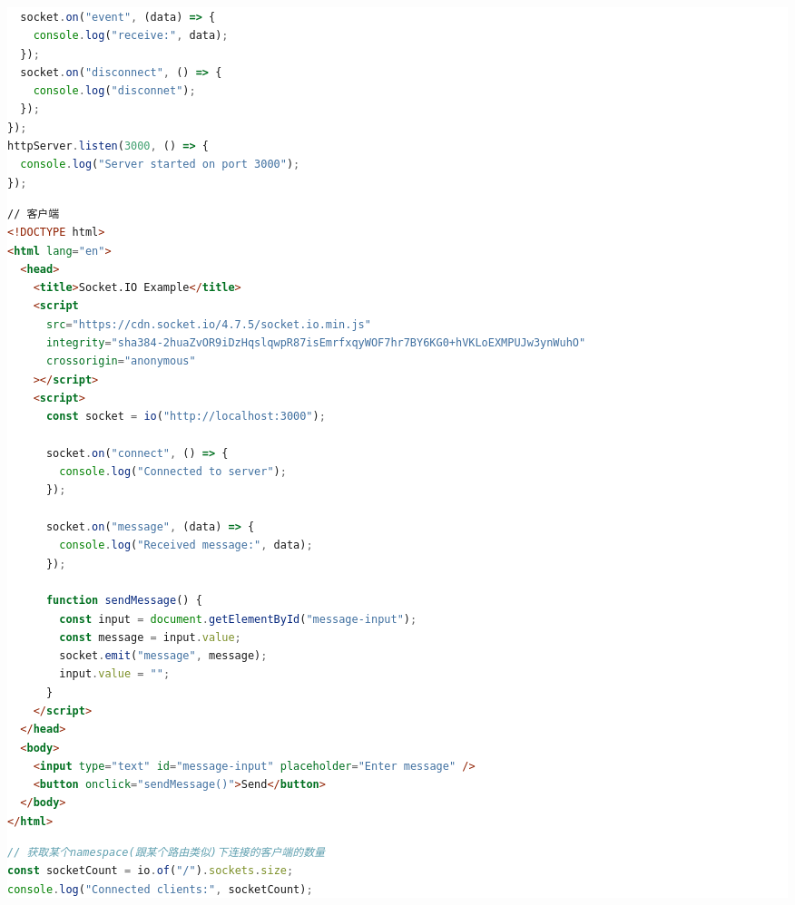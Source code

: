 ```js
  socket.on("event", (data) => {
    console.log("receive:", data);
  });
  socket.on("disconnect", () => {
    console.log("disconnet");
  });
});
httpServer.listen(3000, () => {
  console.log("Server started on port 3000");
});

```

```html
// 客户端
<!DOCTYPE html>
<html lang="en">
  <head>
    <title>Socket.IO Example</title>
    <script
      src="https://cdn.socket.io/4.7.5/socket.io.min.js"
      integrity="sha384-2huaZvOR9iDzHqslqwpR87isEmrfxqyWOF7hr7BY6KG0+hVKLoEXMPUJw3ynWuhO"
      crossorigin="anonymous"
    ></script>
    <script>
      const socket = io("http://localhost:3000");

      socket.on("connect", () => {
        console.log("Connected to server");
      });

      socket.on("message", (data) => {
        console.log("Received message:", data);
      });

      function sendMessage() {
        const input = document.getElementById("message-input");
        const message = input.value;
        socket.emit("message", message);
        input.value = "";
      }
    </script>
  </head>
  <body>
    <input type="text" id="message-input" placeholder="Enter message" />
    <button onclick="sendMessage()">Send</button>
  </body>
</html>
```

```js
// 获取某个namespace(跟某个路由类似)下连接的客户端的数量
const socketCount = io.of("/").sockets.size;
console.log("Connected clients:", socketCount);
```
